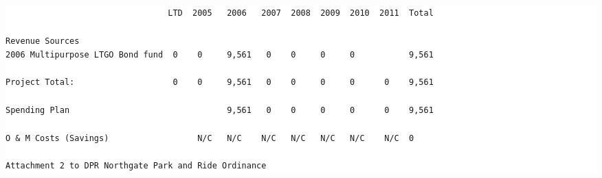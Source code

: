                                      LTD  2005   2006   2007  2008  2009  2010  2011  Total  
  
    Revenue Sources  
    2006 Multipurpose LTGO Bond fund  0    0     9,561   0    0     0     0           9,561  
  
    Project Total:                    0    0     9,561   0    0     0     0      0    9,561  
  
    Spending Plan                                9,561   0    0     0     0      0    9,561  
  
    O & M Costs (Savings)                  N/C   N/C    N/C   N/C   N/C   N/C    N/C  0  
  
    Attachment 2 to DPR Northgate Park and Ride Ordinance  
